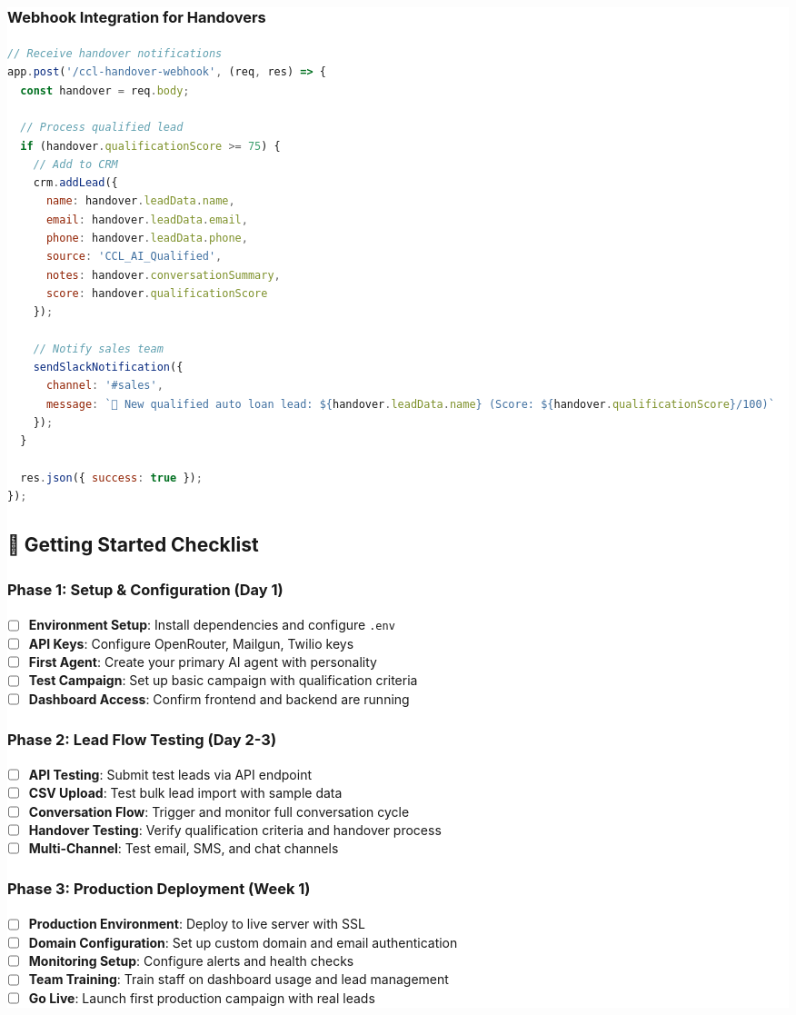 ### Webhook Integration for Handovers

```javascript
// Receive handover notifications
app.post('/ccl-handover-webhook', (req, res) => {
  const handover = req.body;
  
  // Process qualified lead
  if (handover.qualificationScore >= 75) {
    // Add to CRM
    crm.addLead({
      name: handover.leadData.name,
      email: handover.leadData.email,
      phone: handover.leadData.phone,
      source: 'CCL_AI_Qualified',
      notes: handover.conversationSummary,
      score: handover.qualificationScore
    });
    
    // Notify sales team
    sendSlackNotification({
      channel: '#sales',
      message: `🚗 New qualified auto loan lead: ${handover.leadData.name} (Score: ${handover.qualificationScore}/100)`
    });
  }
  
  res.json({ success: true });
});
```

## 🚀 Getting Started Checklist

### Phase 1: Setup & Configuration (Day 1)
- [ ] **Environment Setup**: Install dependencies and configure `.env`
- [ ] **API Keys**: Configure OpenRouter, Mailgun, Twilio keys
- [ ] **First Agent**: Create your primary AI agent with personality
- [ ] **Test Campaign**: Set up basic campaign with qualification criteria
- [ ] **Dashboard Access**: Confirm frontend and backend are running

### Phase 2: Lead Flow Testing (Day 2-3)
- [ ] **API Testing**: Submit test leads via API endpoint
- [ ] **CSV Upload**: Test bulk lead import with sample data
- [ ] **Conversation Flow**: Trigger and monitor full conversation cycle
- [ ] **Handover Testing**: Verify qualification criteria and handover process
- [ ] **Multi-Channel**: Test email, SMS, and chat channels

### Phase 3: Production Deployment (Week 1)
- [ ] **Production Environment**: Deploy to live server with SSL
- [ ] **Domain Configuration**: Set up custom domain and email authentication
- [ ] **Monitoring Setup**: Configure alerts and health checks  
- [ ] **Team Training**: Train staff on dashboard usage and lead management
- [ ] **Go Live**: Launch first production campaign with real leads
